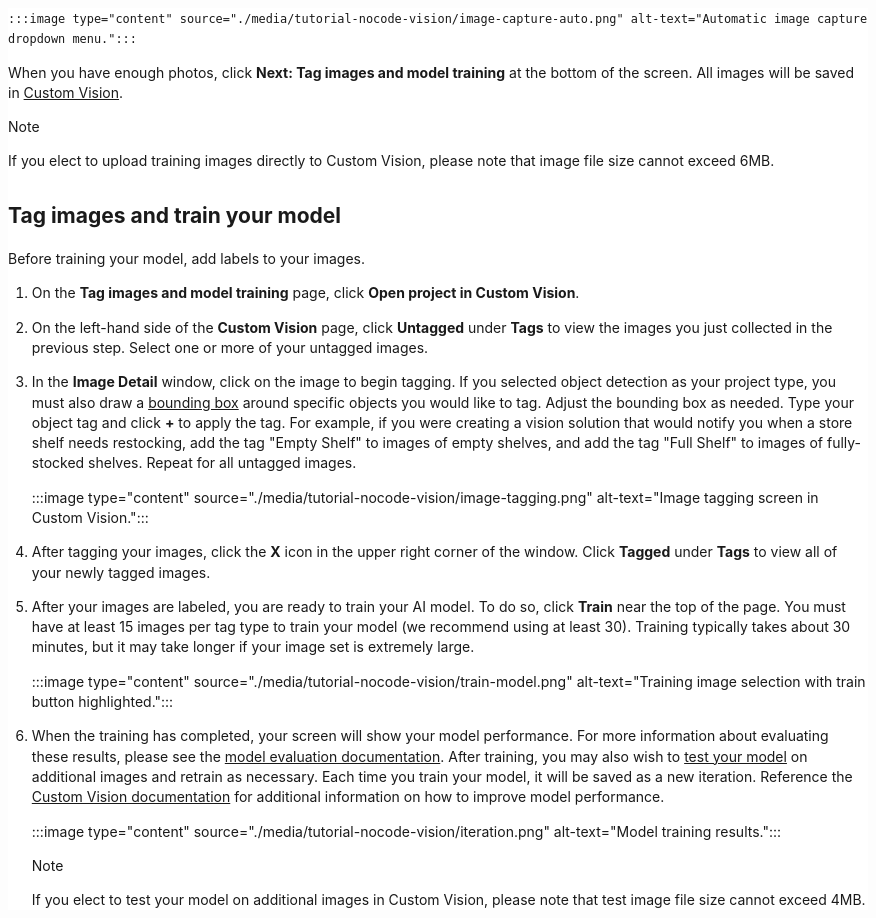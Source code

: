     :::image type="content" source="./media/tutorial-nocode-vision/image-capture-auto.png" alt-text="Automatic image capture dropdown menu.":::

When you have enough photos, click **Next: Tag images and model training** at the bottom of the screen. All images will be saved in [Custom Vision](https://www.customvision.ai/).

> [!NOTE]
> If you elect to upload training images directly to Custom Vision, please note that image file size cannot exceed 6MB.

## Tag images and train your model

Before training your model, add labels to your images.

1. On the **Tag images and model training** page, click **Open project in Custom Vision**.

1. On the left-hand side of the **Custom Vision** page, click **Untagged** under **Tags** to view the images you just collected in the previous step. Select one or more of your untagged images.

1. In the **Image Detail** window, click on the image to begin tagging. If you selected object detection as your project type, you must also draw a [bounding box](https://docs.microsoft.com/azure/cognitive-services/custom-vision-service/get-started-build-detector#upload-and-tag-images) around specific objects you would like to tag. Adjust the bounding box as needed. Type your object tag and click **+** to apply the tag. For example, if you were creating a vision solution that would notify you when a store shelf needs restocking, add the tag "Empty Shelf" to images of empty shelves, and add the tag "Full Shelf" to images of fully-stocked shelves. Repeat for all untagged images.

    :::image type="content" source="./media/tutorial-nocode-vision/image-tagging.png" alt-text="Image tagging screen in Custom Vision.":::

1. After tagging your images, click the **X** icon in the upper right corner of the window. Click **Tagged** under **Tags** to view all of your newly tagged images.

1. After your images are labeled, you are ready to train your AI model. To do so, click **Train** near the top of the page. You must have at least 15 images per tag type to train your model (we recommend using at least 30). Training typically takes about 30 minutes, but it may take longer if your image set is extremely large.

    :::image type="content" source="./media/tutorial-nocode-vision/train-model.png" alt-text="Training image selection with train button highlighted.":::

1. When the training has completed, your screen will show your model performance. For more information about evaluating these results, please see the [model evaluation documentation](https://docs.microsoft.com/azure/cognitive-services/custom-vision-service/get-started-build-detector#evaluate-the-detector). After training, you may also wish to [test your model](https://docs.microsoft.com/azure/cognitive-services/custom-vision-service/test-your-model) on additional images and retrain as necessary. Each time you train your model, it will be saved as a new iteration. Reference the [Custom Vision documentation](https://docs.microsoft.com/azure/cognitive-services/custom-vision-service/getting-started-improving-your-classifier) for additional information on how to improve model performance.

    :::image type="content" source="./media/tutorial-nocode-vision/iteration.png" alt-text="Model training results.":::

    > [!NOTE]
    > If you elect to test your model on additional images in Custom Vision, please note that test image file size cannot exceed 4MB.
